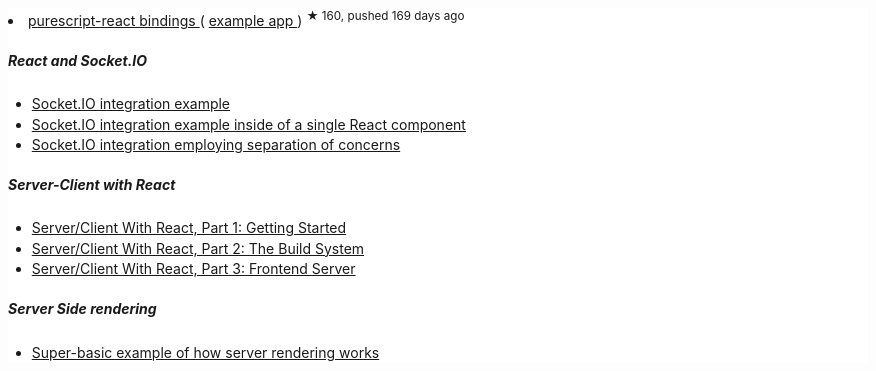   </sup>
 </li>
 <li>
  <a href="https://github.com/purescript-contrib/purescript-react">
   purescript-react bindings
  </a>
  (
  <a href="https://github.com/fujimura/purescript-react-example">
   example app
  </a>
  )
  <sup>
   &#9733 160, pushed 169 days ago
  </sup>
 </li>
</ul>
<h5>
 React and Socket.IO
</h5>
<ul>
 <li>
  <a href="https://gist.github.com/zpao/5686416">
   Socket.IO integration example
  </a>
 </li>
 <li>
  <a href="https://gist.github.com/petehunt/5687230">
   Socket.IO integration example inside of a single React component
  </a>
 </li>
 <li>
  <a href="https://gist.github.com/petehunt/5687276">
   Socket.IO integration employing separation of concerns
  </a>
 </li>
</ul>
<h5>
 Server-Client with React
</h5>
<ul>
 <li>
  <a href="http://eflorenzano.com/blog/2014/04/09/react-part-1-getting-started/">
   Server/Client With React, Part 1: Getting Started
  </a>
 </li>
 <li>
  <a href="http://eflorenzano.com/blog/2014/04/10/react-part-2-build-system/">
   Server/Client With React, Part 2: The Build System
  </a>
 </li>
 <li>
  <a href="http://eflorenzano.com/blog/2014/04/11/react-part-3-frontend-server/">
   Server/Client With React, Part 3: Frontend Server
  </a>
 </li>
</ul>
<h5>
 Server Side rendering
</h5>
<ul>
 <li>
  <a href="https://github.com/petehunt/react-server-rendering-example">
   Super-basic example of how server rendering works
  </a>